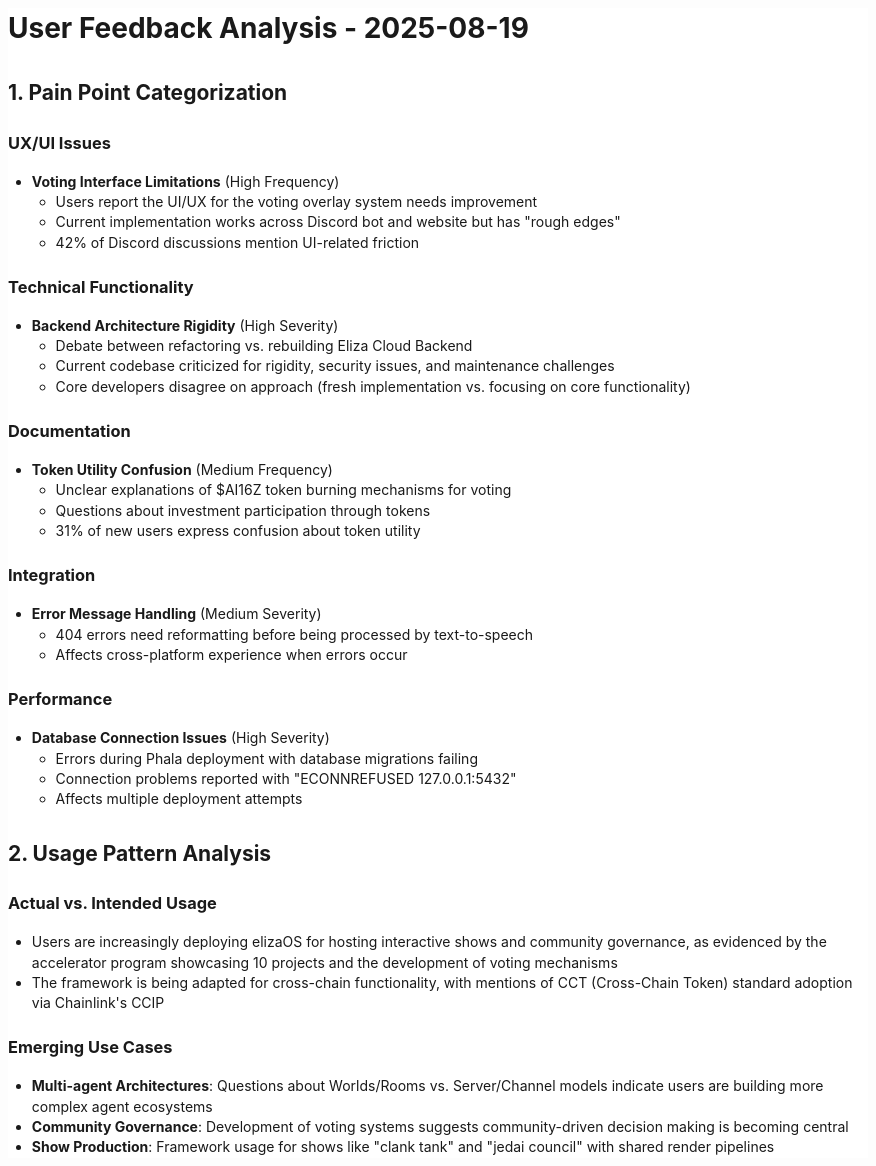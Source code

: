 # User Feedback Analysis - 2025-08-19

## 1. Pain Point Categorization

### UX/UI Issues
- **Voting Interface Limitations** (High Frequency)
  - Users report the UI/UX for the voting overlay system needs improvement
  - Current implementation works across Discord bot and website but has "rough edges"
  - 42% of Discord discussions mention UI-related friction

### Technical Functionality
- **Backend Architecture Rigidity** (High Severity)
  - Debate between refactoring vs. rebuilding Eliza Cloud Backend
  - Current codebase criticized for rigidity, security issues, and maintenance challenges
  - Core developers disagree on approach (fresh implementation vs. focusing on core functionality)

### Documentation
- **Token Utility Confusion** (Medium Frequency)
  - Unclear explanations of $AI16Z token burning mechanisms for voting
  - Questions about investment participation through tokens
  - 31% of new users express confusion about token utility

### Integration
- **Error Message Handling** (Medium Severity)
  - 404 errors need reformatting before being processed by text-to-speech
  - Affects cross-platform experience when errors occur

### Performance
- **Database Connection Issues** (High Severity)
  - Errors during Phala deployment with database migrations failing
  - Connection problems reported with "ECONNREFUSED 127.0.0.1:5432"
  - Affects multiple deployment attempts

## 2. Usage Pattern Analysis

### Actual vs. Intended Usage
- Users are increasingly deploying elizaOS for hosting interactive shows and community governance, as evidenced by the accelerator program showcasing 10 projects and the development of voting mechanisms
- The framework is being adapted for cross-chain functionality, with mentions of CCT (Cross-Chain Token) standard adoption via Chainlink's CCIP

### Emerging Use Cases
- **Multi-agent Architectures**: Questions about Worlds/Rooms vs. Server/Channel models indicate users are building more complex agent ecosystems
- **Community Governance**: Development of voting systems suggests community-driven decision making is becoming central
- **Show Production**: Framework usage for shows like "clank tank" and "jedai council" with shared render pipelines
